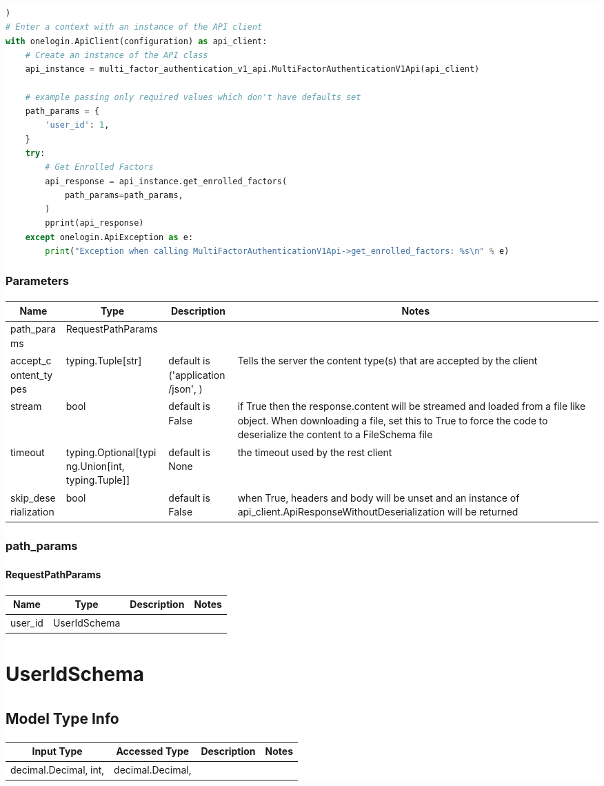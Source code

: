 ```python
)
# Enter a context with an instance of the API client
with onelogin.ApiClient(configuration) as api_client:
    # Create an instance of the API class
    api_instance = multi_factor_authentication_v1_api.MultiFactorAuthenticationV1Api(api_client)

    # example passing only required values which don't have defaults set
    path_params = {
        'user_id': 1,
    }
    try:
        # Get Enrolled Factors
        api_response = api_instance.get_enrolled_factors(
            path_params=path_params,
        )
        pprint(api_response)
    except onelogin.ApiException as e:
        print("Exception when calling MultiFactorAuthenticationV1Api->get_enrolled_factors: %s\n" % e)
```
### Parameters

Name | Type | Description  | Notes
------------- | ------------- | ------------- | -------------
path_params | RequestPathParams | |
accept_content_types | typing.Tuple[str] | default is ('application/json', ) | Tells the server the content type(s) that are accepted by the client
stream | bool | default is False | if True then the response.content will be streamed and loaded from a file like object. When downloading a file, set this to True to force the code to deserialize the content to a FileSchema file
timeout | typing.Optional[typing.Union[int, typing.Tuple]] | default is None | the timeout used by the rest client
skip_deserialization | bool | default is False | when True, headers and body will be unset and an instance of api_client.ApiResponseWithoutDeserialization will be returned

### path_params
#### RequestPathParams

Name | Type | Description  | Notes
------------- | ------------- | ------------- | -------------
user_id | UserIdSchema | | 

# UserIdSchema

## Model Type Info
Input Type | Accessed Type | Description | Notes
------------ | ------------- | ------------- | -------------
decimal.Decimal, int,  | decimal.Decimal,  |  | 
